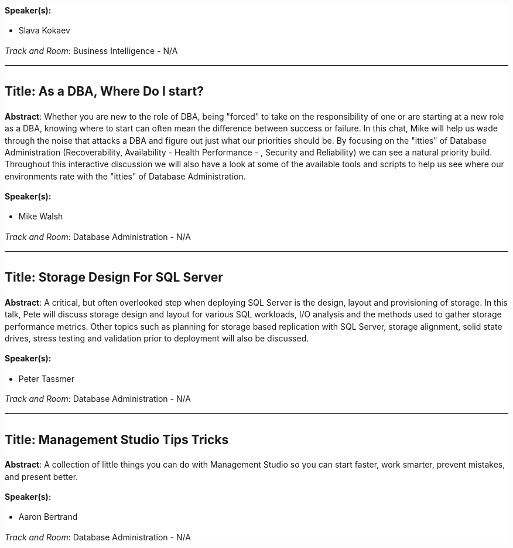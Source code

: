 
 
**Speaker(s):**
- Slava Kokaev
 
*Track and Room*: Business Intelligence - N/A
 
----------------------------------------------------------------------------------- 
 
 
## Title: As a DBA, Where Do I start?
 
**Abstract**:
Whether you are new to the role of DBA, being "forced" to take on the responsibility of one or are starting at a new role as a DBA, knowing where to start can often mean the difference between success or failure. In this chat, Mike will help us wade through the noise that attacks a DBA and figure out just what our priorities should be. By focusing on the "itties" of Database Administration (Recoverability, Availability - Health  Performance - , Security and Reliability) we can see a natural priority build. Throughout this interactive discussion we will also have a look at some of the available tools and scripts to help us see where our environments rate with the "itties" of Database Administration.
 
**Speaker(s):**
- Mike Walsh
 
*Track and Room*: Database Administration - N/A
 
----------------------------------------------------------------------------------- 
 
 
## Title: Storage Design For SQL Server
 
**Abstract**:
A critical, but often overlooked step when deploying SQL Server is the design, layout and provisioning of storage.  In this talk, Pete will discuss storage design and layout for various  SQL workloads, I/O analysis and the methods used to gather storage performance metrics.  Other topics such as planning for storage based replication with SQL Server, storage alignment, solid state drives, stress testing and validation prior to deployment will also be discussed.
 
**Speaker(s):**
- Peter Tassmer
 
*Track and Room*: Database Administration - N/A
 
----------------------------------------------------------------------------------- 
 
 
## Title: Management Studio Tips  Tricks
 
**Abstract**:
A collection of little things you can do with Management Studio so you can start faster, work smarter, prevent mistakes, and present better.
 
**Speaker(s):**
- Aaron Bertrand
 
*Track and Room*: Database Administration - N/A
 